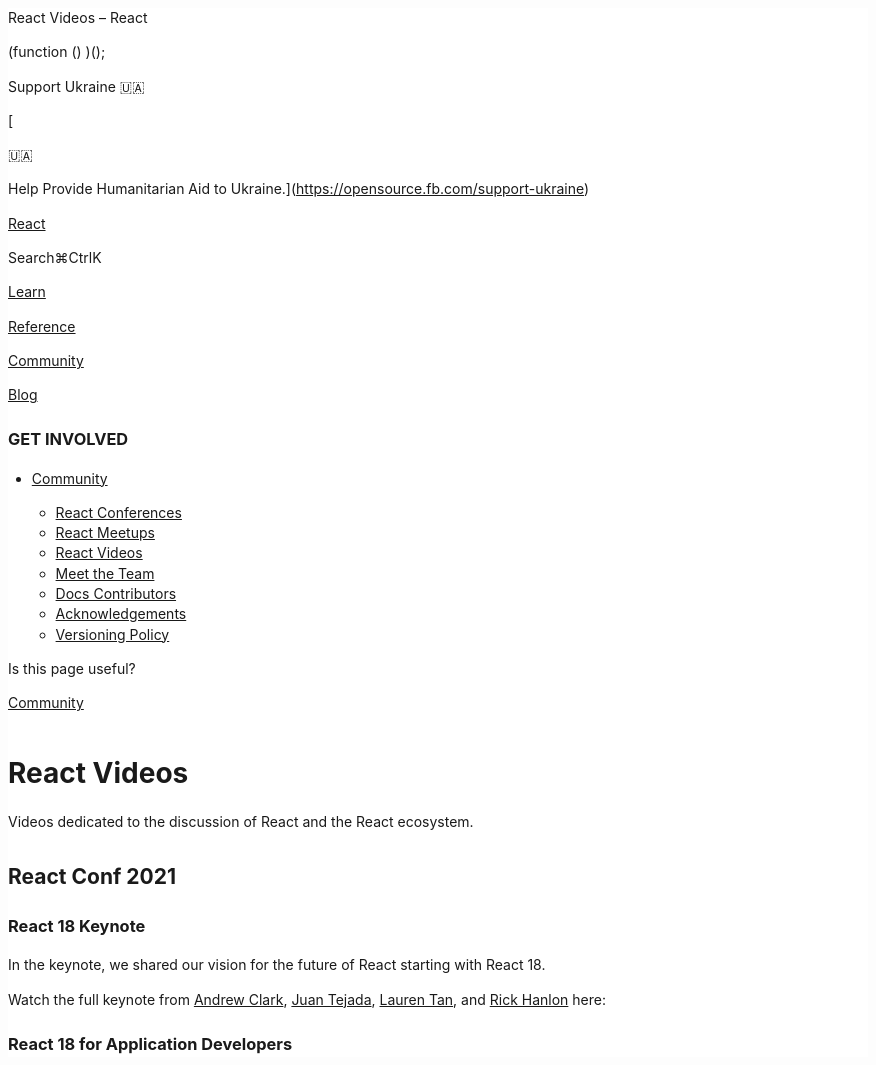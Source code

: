 React Videos – React

(function () )();

Support Ukraine 🇺🇦

[

🇺🇦

Help Provide Humanitarian Aid to Ukraine.](https://opensource.fb.com/support-ukraine)

[React](../index.html)

Search⌘CtrlK

[Learn](../learn.html)

[Reference](../reference/react.html)

[Community](../community.html)

[Blog](../blog.html)

[](https://github.com/facebook/react/releases)

### GET INVOLVED

*   [Community](../community.html "Community")
    
    *   [React Conferences](conferences.html "React Conferences")
    *   [React Meetups](meetups.html "React Meetups")
    *   [React Videos](videos.html "React Videos")
    *   [Meet the Team](team.html "Meet the Team")
    *   [Docs Contributors](docs-contributors.html "Docs Contributors")
    *   [Acknowledgements](acknowledgements.html "Acknowledgements")
    *   [Versioning Policy](versioning-policy.html "Versioning Policy")
    

Is this page useful?

[Community](../community.html)

React Videos[](#undefined "Link for this heading")
==================================================

Videos dedicated to the discussion of React and the React ecosystem.

React Conf 2021[](#react-conf-2021 "Link for React Conf 2021 ")
---------------------------------------------------------------

### React 18 Keynote[](#react-18-keynote "Link for React 18 Keynote ")

In the keynote, we shared our vision for the future of React starting with React 18.

Watch the full keynote from [Andrew Clark](https://twitter.com/acdlite), [Juan Tejada](https://twitter.com/_jstejada), [Lauren Tan](https://twitter.com/potetotes), and [Rick Hanlon](https://twitter.com/rickhanlonii) here:

### React 18 for Application Developers[](#react-18-for-application-developers "Link for React 18 for Application Developers ")
